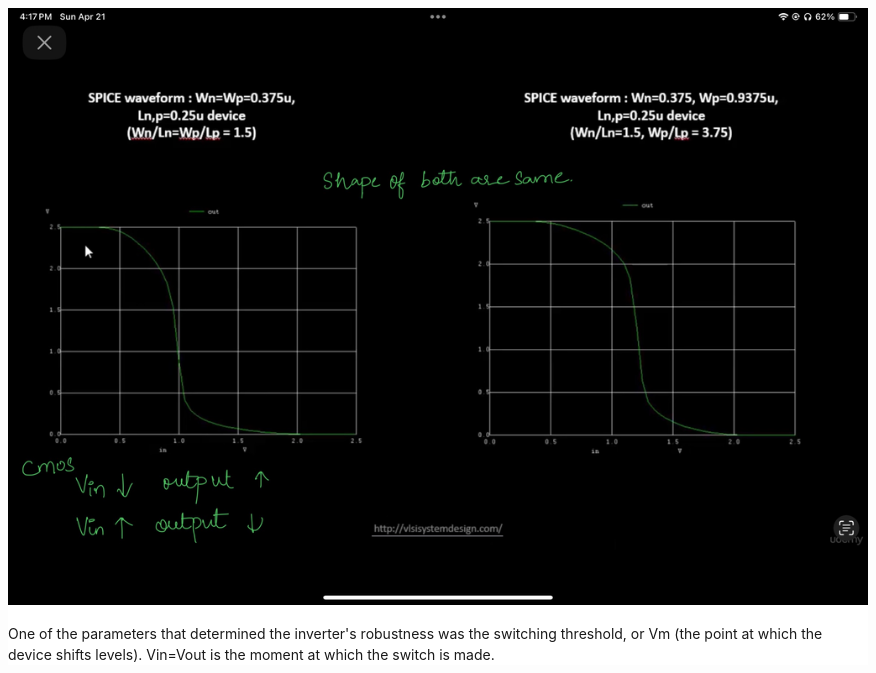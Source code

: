 ![image](/assets/86.jpg)

One of the parameters that determined the inverter's robustness was the switching threshold, or Vm (the point at which the device shifts levels). Vin=Vout is the moment at which the switch is made.
